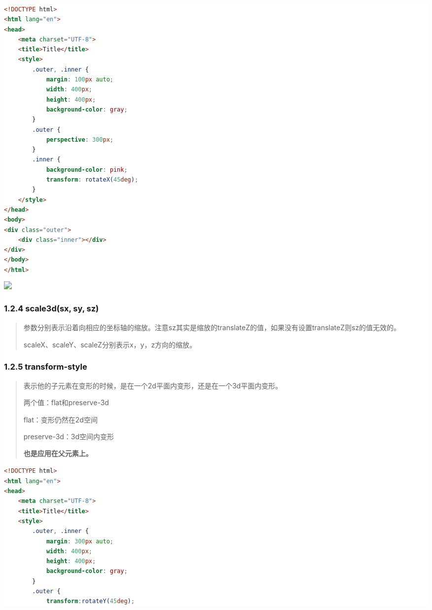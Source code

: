```html
<!DOCTYPE html>
<html lang="en">
<head>
    <meta charset="UTF-8">
    <title>Title</title>
    <style>
        .outer, .inner {
            margin: 100px auto;
            width: 400px;
            height: 400px;
            background-color: gray;
        }
        .outer {
            perspective: 300px;
        }
        .inner {
            background-color: pink;
            transform: rotateX(45deg);
        }
    </style>
</head>
<body>
<div class="outer">
    <div class="inner"></div>
</div>
</body>
</html>
```

![](http://o7cqr8cfk.bkt.clouddn.com/17-3-5/67817135-file_1488688292604_9210.png-yztcText)

### 1.2.4	scale3d(sx, sy, sz)

> 参数分别表示沿着向相应的坐标轴的缩放。注意sz其实是缩放的translateZ的值，如果没有设置translateZ则sz的值无效的。
>
> scaleX、scaleY、scaleZ分别表示x，y，z方向的缩放。

### 1.2.5	transform-style

> 表示他的子元素在变形的时候，是在一个2d平面内变形，还是在一个3d平面内变形。
>
> 两个值：flat和preserve-3d
>
> flat：变形仍然在2d空间
>
> preserve-3d：3d空间内变形
>
> **也是应用在父元素上。**

```html
<!DOCTYPE html>
<html lang="en">
<head>
    <meta charset="UTF-8">
    <title>Title</title>
    <style>
        .outer, .inner {
            margin: 300px auto;
            width: 400px;
            height: 400px;
            background-color: gray;
        }
        .outer {
            transform:rotateY(45deg);
```